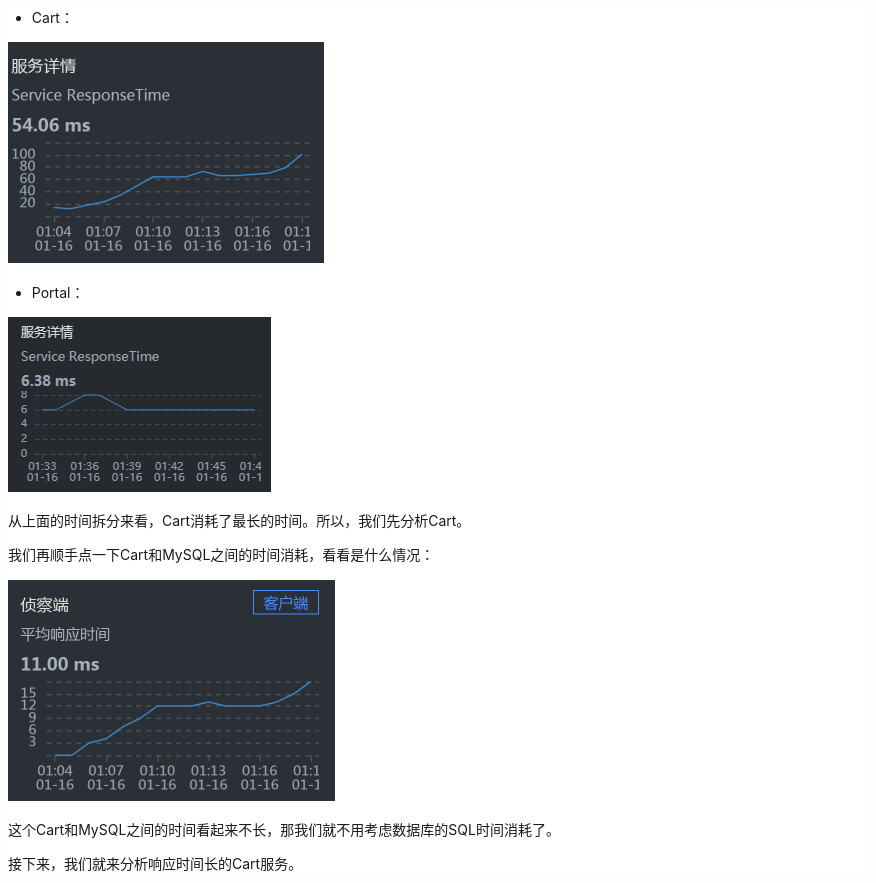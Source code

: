 <ul>
<li>Cart：</li>
</ul>

<p><img src="assets/ec059055b0364de8928895955079db94.jpg" alt="" /></p>

<ul>
<li>Portal：</li>
</ul>

<p><img src="assets/75d1b1b461a84c53ae2f6f62389d1ca3.jpg" alt="" /></p>

<p>从上面的时间拆分来看，Cart消耗了最长的时间。所以，我们先分析Cart。</p>

<p>我们再顺手点一下Cart和MySQL之间的时间消耗，看看是什么情况：</p>

<p><img src="assets/a1ec0b8e525c4f6b957a2eaef9ff4fd1.jpg" alt="" /></p>

<p>这个Cart和MySQL之间的时间看起来不长，那我们就不用考虑数据库的SQL时间消耗了。</p>

<p>接下来，我们就来分析响应时间长的Cart服务。</p>
